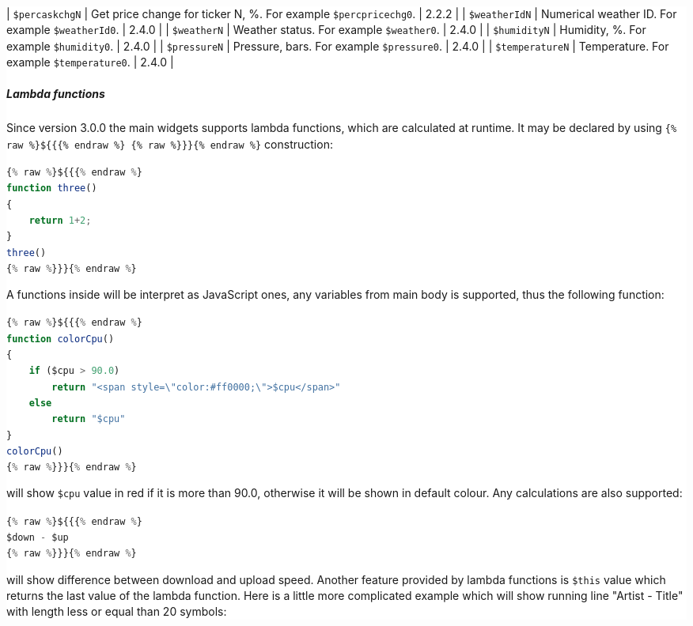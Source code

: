 | `$percaskchgN` | Get price change for ticker N, %. For example `$percpricechg0`. | 2.2.2 |
| `$weatherIdN` | Numerical weather ID. For example `$weatherId0`. | 2.4.0 |
| `$weatherN` | Weather status. For example `$weather0`. | 2.4.0 |
| `$humidityN` | Humidity, %. For example `$humidity0`. | 2.4.0 |
| `$pressureN` | Pressure, bars. For example `$pressure0`. | 2.4.0 |
| `$temperatureN` | Temperature. For example `$temperature0`. | 2.4.0 |

##### <a href="#lambda" class="anchor" id="lambda"><span class="octicon octicon-link"></span></a>Lambda functions

Since version 3.0.0 the main widgets supports lambda functions, which are calculated at runtime. It may be declared by using `{% raw %}${{{% endraw %} {% raw %}}}{% endraw %}` construction:

```javascript
{% raw %}${{{% endraw %}
function three()
{
    return 1+2;
}
three()
{% raw %}}}{% endraw %}
```

A functions inside will be interpret as JavaScript ones, any variables from main body is supported, thus the following function:

```javascript
{% raw %}${{{% endraw %}
function colorCpu()
{
    if ($cpu > 90.0)
        return "<span style=\"color:#ff0000;\">$cpu</span>"
    else
        return "$cpu"
}
colorCpu()
{% raw %}}}{% endraw %}
```

will show `$cpu` value in red if it is more than 90.0, otherwise it will be shown in default colour. Any calculations are also supported:

```javascript
{% raw %}${{{% endraw %}
$down - $up
{% raw %}}}{% endraw %}
```

will show difference between download and upload speed. Another feature provided by lambda functions is `$this` value which returns the last value of the lambda function. Here is a little more complicated example which will show running line "Artist - Title" with length less or equal than 20 symbols:
